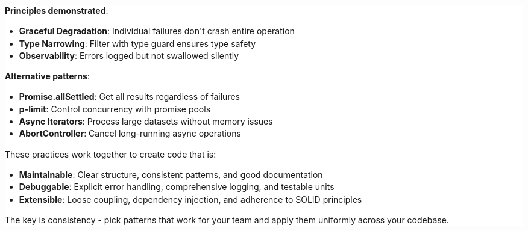 **Principles demonstrated**:
- **Graceful Degradation**: Individual failures don't crash entire operation
- **Type Narrowing**: Filter with type guard ensures type safety
- **Observability**: Errors logged but not swallowed silently

**Alternative patterns**:
- **Promise.allSettled**: Get all results regardless of failures
- **p-limit**: Control concurrency with promise pools
- **Async Iterators**: Process large datasets without memory issues
- **AbortController**: Cancel long-running async operations

These practices work together to create code that is:
- **Maintainable**: Clear structure, consistent patterns, and good documentation
- **Debuggable**: Explicit error handling, comprehensive logging, and testable units
- **Extensible**: Loose coupling, dependency injection, and adherence to SOLID principles

The key is consistency - pick patterns that work for your team and apply them uniformly across your codebase.